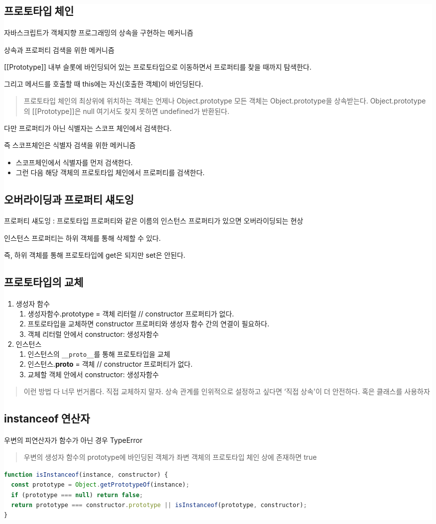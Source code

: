 ## 프로토타입 체인

자바스크립트가 객체지향 프로그래밍의 상속을 구현하는 메커니즘

상속과 프로퍼티 검색을 위한 메커니즘

[[Prototype]] 내부 슬롯에 바인딩되어 있는 프로토타입으로 이동하면서 프로퍼티를 찾을 때까지 탐색한다.

그리고 메서드를 호출할 때 this에는 자신(호출한 객체)이 바인딩된다.

> 프로토타입 체인의 최상위에 위치하는 객체는 언제나 Object.prototype
모든 객체는 Object.prototype을 상속받는다.
Object.prototype의 [[Prototype]]은 null
여기서도 찾지 못하면 undefined가 반환된다.
> 

다만 프로퍼티가 아닌 식별자는 스코프 체인에서 검색한다.

즉 스코프체인은 식별자 검색을 위한 메커니즘

- 스코프체인에서 식별자를 먼저 검색한다.
- 그런 다음 해당 객체의 프로토타입 체인에서 프로퍼티를 검색한다.

## 오버라이딩과 프로퍼티 섀도잉

프로퍼티 섀도잉 : 프로토타입 프로퍼티와 같은 이름의 인스턴스 프로퍼티가 있으면 오버라이딩되는 현상

인스턴스 프로퍼티는 하위 객체를 통해 삭제할 수 있다.

즉, 하위 객체를 통해 프로토타입에 get은 되지만 set은 안된다.

## 프로토타입의 교체

1. 생성자 함수
    1. 생성자함수.prototype = 객체 리터럴 // constructor 프로퍼티가 없다.
    2. 프토로타입을 교체하면 constructor 프로퍼티와 생성자 함수 간의 연결이 필요하다.
    3. 객체 리터럴 안에서 constructor: 생성자함수
2. 인스턴스
    1. 인스턴스의 `__proto__`를 통해 프로토타입을 교체
    2. 인스턴스.__proto__ = 객체 // constructor 프로퍼티가 없다.
    3. 교체할 객체 안에서 constructor: 생성자함수

> 이런 방법 다 너무 번거롭다. 직접 교체하지 말자.
상속 관계를 인위적으로 설정하고 싶다면 ‘직접 상속'이 더 안전하다.
혹은 클래스를 사용하자
> 

## instanceof 연산자

우변의 피연산자가 함수가 아닌 경우 TypeError

> 우변의 생성자 함수의 prototype에 바인딩된 객체가 좌변 객체의 프로토타입 체인 상에 존재하면 true
> 

```jsx
function isInstanceof(instance, constructor) {
  const prototype = Object.getPrototypeOf(instance);
  if (prototype === null) return false;
  return prototype === constructor.prototype || isInstanceof(prototype, constructor);
}
```
